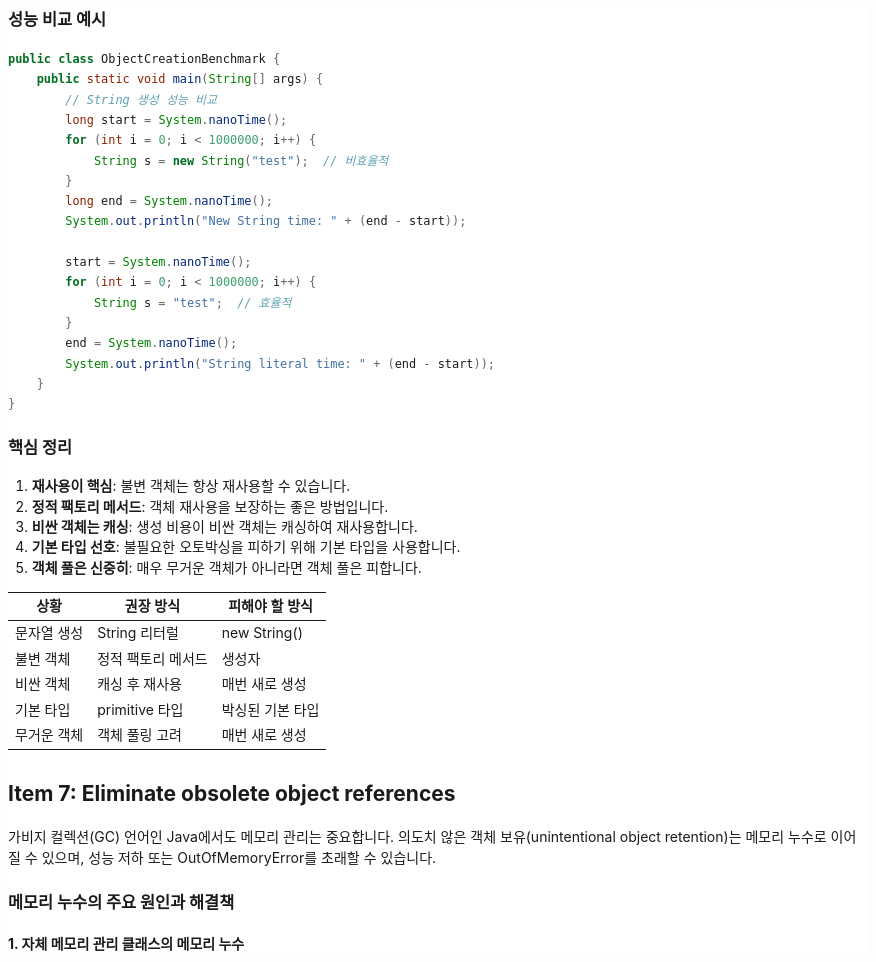 ### 성능 비교 예시

```java
public class ObjectCreationBenchmark {
    public static void main(String[] args) {
        // String 생성 성능 비교
        long start = System.nanoTime();
        for (int i = 0; i < 1000000; i++) {
            String s = new String("test");  // 비효율적
        }
        long end = System.nanoTime();
        System.out.println("New String time: " + (end - start));

        start = System.nanoTime();
        for (int i = 0; i < 1000000; i++) {
            String s = "test";  // 효율적
        }
        end = System.nanoTime();
        System.out.println("String literal time: " + (end - start));
    }
}
```

### 핵심 정리

1. **재사용이 핵심**: 불변 객체는 항상 재사용할 수 있습니다.
2. **정적 팩토리 메서드**: 객체 재사용을 보장하는 좋은 방법입니다.
3. **비싼 객체는 캐싱**: 생성 비용이 비싼 객체는 캐싱하여 재사용합니다.
4. **기본 타입 선호**: 불필요한 오토박싱을 피하기 위해 기본 타입을 사용합니다.
5. **객체 풀은 신중히**: 매우 무거운 객체가 아니라면 객체 풀은 피합니다.

| 상황 | 권장 방식 | 피해야 할 방식 |
|------|-----------|---------------|
| 문자열 생성 | String 리터럴 | new String() |
| 불변 객체 | 정적 팩토리 메서드 | 생성자 |
| 비싼 객체 | 캐싱 후 재사용 | 매번 새로 생성 |
| 기본 타입 | primitive 타입 | 박싱된 기본 타입 |
| 무거운 객체 | 객체 풀링 고려 | 매번 새로 생성 |

## Item 7: Eliminate obsolete object references

가비지 컬렉션(GC) 언어인 Java에서도 메모리 관리는 중요합니다. 의도치 않은 객체 보유(unintentional object retention)는 메모리 누수로 이어질 수 있으며, 성능 저하 또는 OutOfMemoryError를 초래할 수 있습니다.

### 메모리 누수의 주요 원인과 해결책

#### 1. 자체 메모리 관리 클래스의 메모리 누수
